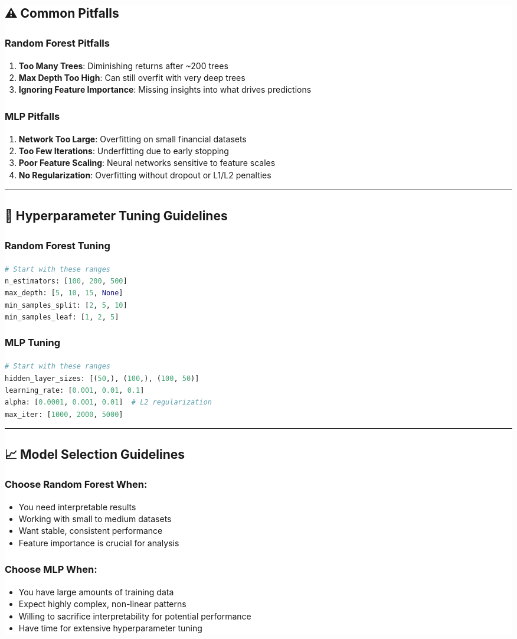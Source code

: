 ## ⚠️ Common Pitfalls

### **Random Forest Pitfalls**
1. **Too Many Trees**: Diminishing returns after ~200 trees
2. **Max Depth Too High**: Can still overfit with very deep trees
3. **Ignoring Feature Importance**: Missing insights into what drives predictions

### **MLP Pitfalls**
1. **Network Too Large**: Overfitting on small financial datasets
2. **Too Few Iterations**: Underfitting due to early stopping
3. **Poor Feature Scaling**: Neural networks sensitive to feature scales
4. **No Regularization**: Overfitting without dropout or L1/L2 penalties

---

## 🔧 Hyperparameter Tuning Guidelines

### **Random Forest Tuning**
```python
# Start with these ranges
n_estimators: [100, 200, 500]
max_depth: [5, 10, 15, None]
min_samples_split: [2, 5, 10]
min_samples_leaf: [1, 2, 5]
```

### **MLP Tuning**
```python
# Start with these ranges
hidden_layer_sizes: [(50,), (100,), (100, 50)]
learning_rate: [0.001, 0.01, 0.1]
alpha: [0.0001, 0.001, 0.01]  # L2 regularization
max_iter: [1000, 2000, 5000]
```

---

## 📈 Model Selection Guidelines

### **Choose Random Forest When:**
- You need interpretable results
- Working with small to medium datasets
- Want stable, consistent performance
- Feature importance is crucial for analysis

### **Choose MLP When:**
- You have large amounts of training data
- Expect highly complex, non-linear patterns
- Willing to sacrifice interpretability for potential performance
- Have time for extensive hyperparameter tuning
